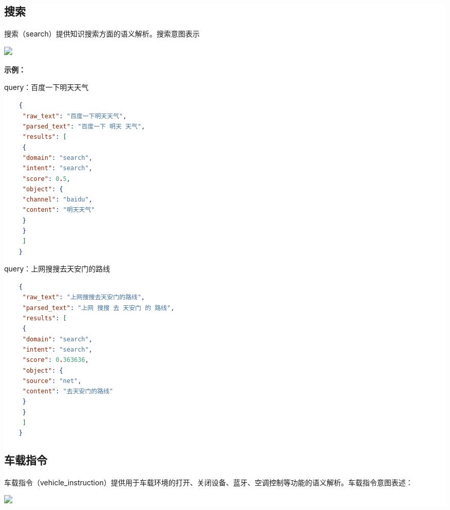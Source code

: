 ## 搜索

搜索（search）提供知识搜索方面的语义解析。搜索意图表示

![](http://bos.nj.bpc.baidu.com/v1/audio/audio449_sousuo.png)

**示例：**

query：百度一下明天天气

```json
    {
     "raw_text": "百度一下明天天气",
     "parsed_text": "百度一下 明天 天气",
     "results": [
     {
     "domain": "search",
     "intent": "search",
     "score": 0.5,
     "object": {
     "channel": "baidu",
     "content": "明天天气"
     }
     }
     ]
    }
```

query：上网搜搜去天安门的路线

```json
    {
     "raw_text": "上网搜搜去天安门的路线",
     "parsed_text": "上网 搜搜 去 天安门 的 路线",
     "results": [
     {
     "domain": "search",
     "intent": "search",
     "score": 0.363636,
     "object": {
     "source": "net",
     "content": "去天安门的路线"
     }
     }
     ]
    }
```

## 车载指令
车载指令（vehicle_instruction）提供用于车载环境的打开、关闭设备、蓝牙、空调控制等功能的语义解析。车载指令意图表述：

![](http://bos.nj.bpc.baidu.com/v1/audio/audio448_chezaizhiling.png)
